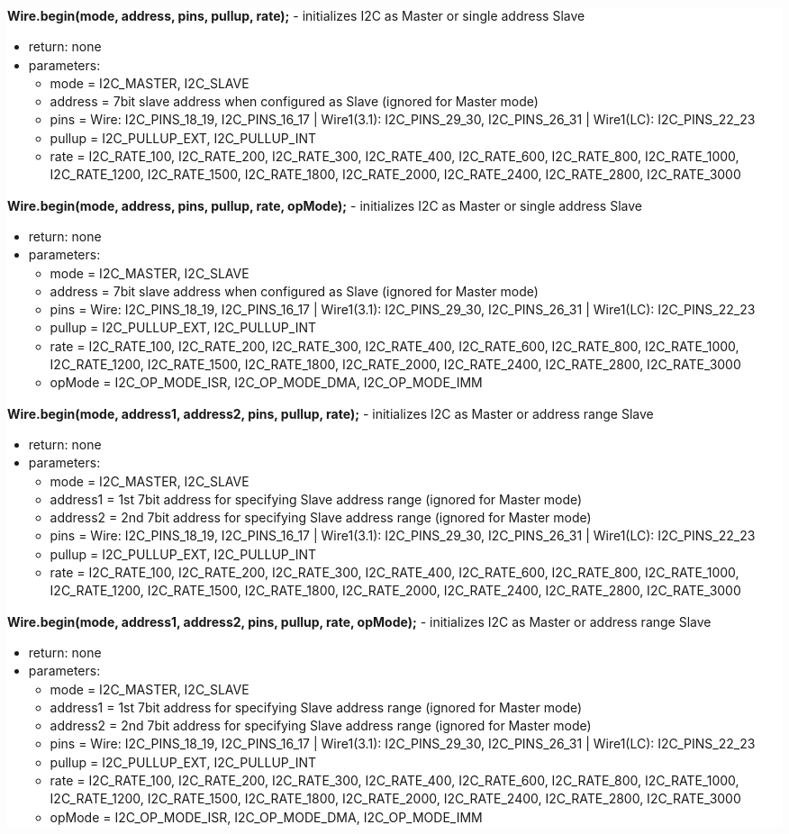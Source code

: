 	
**Wire.begin(mode, address, pins, pullup, rate);** - initializes I2C as Master or single address Slave

* return: none
* parameters:
    * mode = I2C_MASTER, I2C_SLAVE
    * address = 7bit slave address when configured as Slave (ignored for Master mode)
    * pins = Wire: I2C_PINS_18_19, I2C_PINS_16_17 | Wire1(3.1): I2C_PINS_29_30, I2C_PINS_26_31 | Wire1(LC): I2C_PINS_22_23
    * pullup = I2C_PULLUP_EXT, I2C_PULLUP_INT
    * rate = I2C_RATE_100, I2C_RATE_200, I2C_RATE_300, I2C_RATE_400, I2C_RATE_600, I2C_RATE_800, I2C_RATE_1000, I2C_RATE_1200, I2C_RATE_1500, I2C_RATE_1800, I2C_RATE_2000, I2C_RATE_2400, I2C_RATE_2800, I2C_RATE_3000 

	
**Wire.begin(mode, address, pins, pullup, rate, opMode);** - initializes I2C as Master or single address Slave

* return: none
* parameters:
    * mode = I2C_MASTER, I2C_SLAVE
    * address = 7bit slave address when configured as Slave (ignored for Master mode)
    * pins = Wire: I2C_PINS_18_19, I2C_PINS_16_17 | Wire1(3.1): I2C_PINS_29_30, I2C_PINS_26_31 | Wire1(LC): I2C_PINS_22_23
    * pullup = I2C_PULLUP_EXT, I2C_PULLUP_INT
    * rate = I2C_RATE_100, I2C_RATE_200, I2C_RATE_300, I2C_RATE_400, I2C_RATE_600, I2C_RATE_800, I2C_RATE_1000, I2C_RATE_1200, I2C_RATE_1500, I2C_RATE_1800, I2C_RATE_2000, I2C_RATE_2400, I2C_RATE_2800, I2C_RATE_3000
    * opMode = I2C_OP_MODE_ISR, I2C_OP_MODE_DMA, I2C_OP_MODE_IMM 


**Wire.begin(mode, address1, address2, pins, pullup, rate);** - initializes I2C as Master or address range Slave

* return: none
* parameters:
    * mode = I2C_MASTER, I2C_SLAVE
    * address1 = 1st 7bit address for specifying Slave address range (ignored for Master mode)
    * address2 = 2nd 7bit address for specifying Slave address range (ignored for Master mode)
    * pins = Wire: I2C_PINS_18_19, I2C_PINS_16_17 | Wire1(3.1): I2C_PINS_29_30, I2C_PINS_26_31 | Wire1(LC): I2C_PINS_22_23
    * pullup = I2C_PULLUP_EXT, I2C_PULLUP_INT
    * rate = I2C_RATE_100, I2C_RATE_200, I2C_RATE_300, I2C_RATE_400, I2C_RATE_600, I2C_RATE_800, I2C_RATE_1000, I2C_RATE_1200, I2C_RATE_1500, I2C_RATE_1800, I2C_RATE_2000, I2C_RATE_2400, I2C_RATE_2800, I2C_RATE_3000 


**Wire.begin(mode, address1, address2, pins, pullup, rate, opMode);** - initializes I2C as Master or address range Slave

* return: none
* parameters:
    * mode = I2C_MASTER, I2C_SLAVE
    * address1 = 1st 7bit address for specifying Slave address range (ignored for Master mode)
    * address2 = 2nd 7bit address for specifying Slave address range (ignored for Master mode)
    * pins = Wire: I2C_PINS_18_19, I2C_PINS_16_17 | Wire1(3.1): I2C_PINS_29_30, I2C_PINS_26_31 | Wire1(LC): I2C_PINS_22_23
    * pullup = I2C_PULLUP_EXT, I2C_PULLUP_INT
    * rate = I2C_RATE_100, I2C_RATE_200, I2C_RATE_300, I2C_RATE_400, I2C_RATE_600, I2C_RATE_800, I2C_RATE_1000, I2C_RATE_1200, I2C_RATE_1500, I2C_RATE_1800, I2C_RATE_2000, I2C_RATE_2400, I2C_RATE_2800, I2C_RATE_3000
    * opMode = I2C_OP_MODE_ISR, I2C_OP_MODE_DMA, I2C_OP_MODE_IMM 
